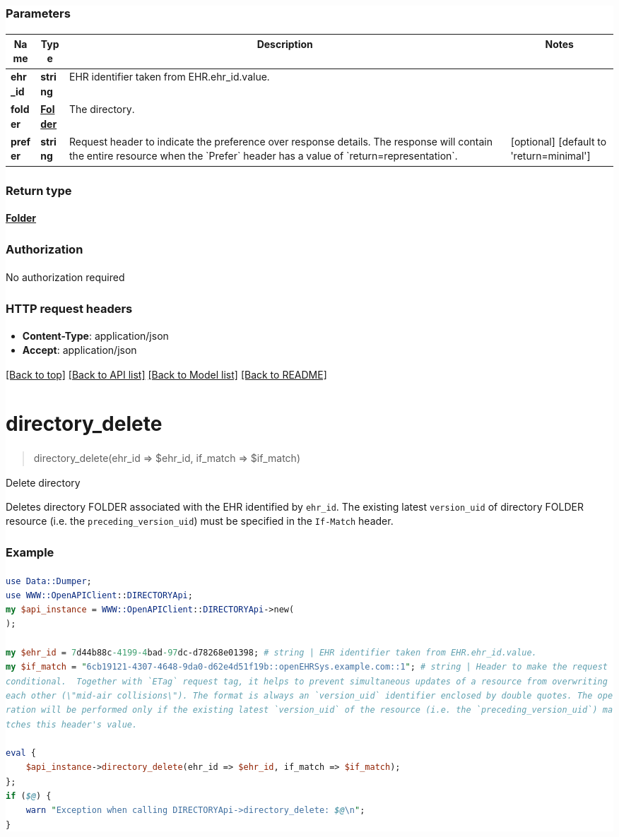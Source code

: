 ### Parameters

Name | Type | Description  | Notes
------------- | ------------- | ------------- | -------------
 **ehr_id** | **string**| EHR identifier taken from EHR.ehr_id.value.  | 
 **folder** | [**Folder**](Folder.md)| The directory.  | 
 **prefer** | **string**| Request header to indicate the preference over response details. The response will contain the entire resource when the &#x60;Prefer&#x60; header has a value of &#x60;return&#x3D;representation&#x60;.  | [optional] [default to &#39;return&#x3D;minimal&#39;]

### Return type

[**Folder**](Folder.md)

### Authorization

No authorization required

### HTTP request headers

 - **Content-Type**: application/json
 - **Accept**: application/json

[[Back to top]](#) [[Back to API list]](../README.md#documentation-for-api-endpoints) [[Back to Model list]](../README.md#documentation-for-models) [[Back to README]](../README.md)

# **directory_delete**
> directory_delete(ehr_id => $ehr_id, if_match => $if_match)

Delete directory

Deletes directory FOLDER associated with the EHR identified by `ehr_id`.  The existing latest `version_uid` of directory FOLDER resource (i.e. the `preceding_version_uid`) must be specified in the `If-Match` header. 

### Example
```perl
use Data::Dumper;
use WWW::OpenAPIClient::DIRECTORYApi;
my $api_instance = WWW::OpenAPIClient::DIRECTORYApi->new(
);

my $ehr_id = 7d44b88c-4199-4bad-97dc-d78268e01398; # string | EHR identifier taken from EHR.ehr_id.value. 
my $if_match = "6cb19121-4307-4648-9da0-d62e4d51f19b::openEHRSys.example.com::1"; # string | Header to make the request conditional.  Together with `ETag` request tag, it helps to prevent simultaneous updates of a resource from overwriting each other (\"mid-air collisions\"). The format is always an `version_uid` identifier enclosed by double quotes. The operation will be performed only if the existing latest `version_uid` of the resource (i.e. the `preceding_version_uid`) matches this header's value. 

eval {
    $api_instance->directory_delete(ehr_id => $ehr_id, if_match => $if_match);
};
if ($@) {
    warn "Exception when calling DIRECTORYApi->directory_delete: $@\n";
}
```
